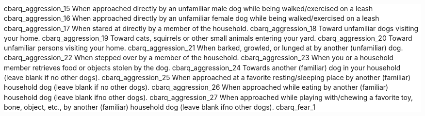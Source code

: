   </tr>
  <tr>
   <td style="text-align:left;font-family: monospace;"> cbarq_aggression_15 </td>
   <td style="text-align:left;"> When approached directly by an unfamiliar male dog while being walked/exercised on a leash </td>
  </tr>
  <tr>
   <td style="text-align:left;font-family: monospace;"> cbarq_aggression_16 </td>
   <td style="text-align:left;"> When approached directly by an unfamiliar female dog while being walked/exercised on a leash </td>
  </tr>
  <tr>
   <td style="text-align:left;font-family: monospace;"> cbarq_aggression_17 </td>
   <td style="text-align:left;"> When stared at directly by a member of the household. </td>
  </tr>
  <tr>
   <td style="text-align:left;font-family: monospace;"> cbarq_aggression_18 </td>
   <td style="text-align:left;"> Toward unfamiliar dogs visiting   your home. </td>
  </tr>
  <tr>
   <td style="text-align:left;font-family: monospace;"> cbarq_aggression_19 </td>
   <td style="text-align:left;"> Toward cats, squirrels or other small animals entering your yard. </td>
  </tr>
  <tr>
   <td style="text-align:left;font-family: monospace;"> cbarq_aggression_20 </td>
   <td style="text-align:left;"> Toward unfamiliar persons visiting your    home. </td>
  </tr>
  <tr>
   <td style="text-align:left;font-family: monospace;"> cbarq_aggression_21 </td>
   <td style="text-align:left;"> When barked, growled, or lunged at by another (unfamiliar) dog. </td>
  </tr>
  <tr>
   <td style="text-align:left;font-family: monospace;"> cbarq_aggression_22 </td>
   <td style="text-align:left;"> When stepped over by a member of the household. </td>
  </tr>
  <tr>
   <td style="text-align:left;font-family: monospace;"> cbarq_aggression_23 </td>
   <td style="text-align:left;"> When you or a household member retrieves food or objects stolen by the dog. </td>
  </tr>
  <tr>
   <td style="text-align:left;font-family: monospace;"> cbarq_aggression_24 </td>
   <td style="text-align:left;"> Towards another (familiar) dog in your    household (leave blank  if no other dogs). </td>
  </tr>
  <tr>
   <td style="text-align:left;font-family: monospace;"> cbarq_aggression_25 </td>
   <td style="text-align:left;"> When approached at a favorite resting/sleeping place by another (familiar) household dog (leave blank  if no other dogs). </td>
  </tr>
  <tr>
   <td style="text-align:left;font-family: monospace;"> cbarq_aggression_26 </td>
   <td style="text-align:left;"> When approached while eating by another (familiar) household dog (leave blank ifno other dogs). </td>
  </tr>
  <tr>
   <td style="text-align:left;font-family: monospace;"> cbarq_aggression_27 </td>
   <td style="text-align:left;"> When approached while playing with/chewing a favorite toy, bone, object, etc., by another (familiar) household dog (leave blank ifno other dogs). </td>
  </tr>
  <tr>
   <td style="text-align:left;font-family: monospace;"> cbarq_fear_1 </td>